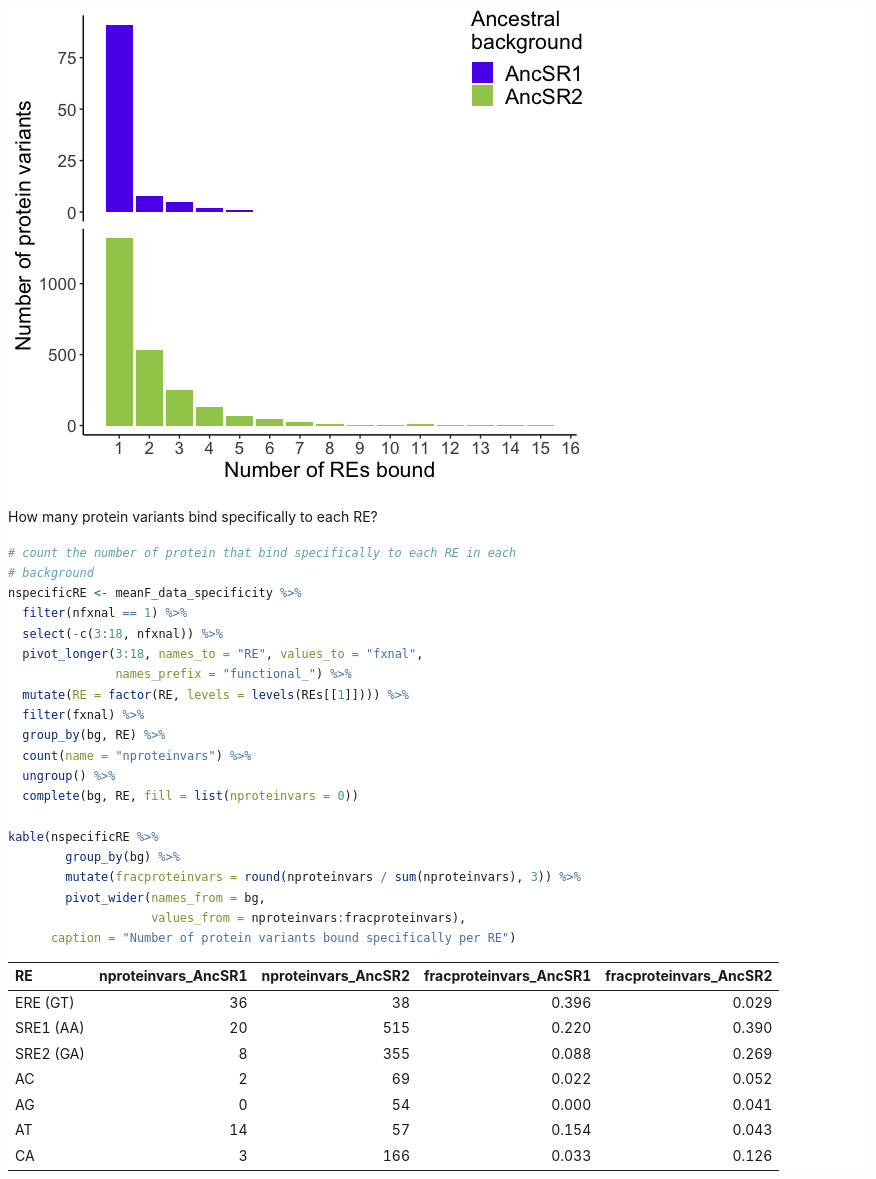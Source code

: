 ![](phenotype_frequency_distributions_final_files/figure-gfm/nspecific-1.png)

How many protein variants bind specifically to each RE?

``` r
# count the number of protein that bind specifically to each RE in each 
# background
nspecificRE <- meanF_data_specificity %>%
  filter(nfxnal == 1) %>%
  select(-c(3:18, nfxnal)) %>%
  pivot_longer(3:18, names_to = "RE", values_to = "fxnal", 
               names_prefix = "functional_") %>%
  mutate(RE = factor(RE, levels = levels(REs[[1]]))) %>%
  filter(fxnal) %>%
  group_by(bg, RE) %>%
  count(name = "nproteinvars") %>%
  ungroup() %>%
  complete(bg, RE, fill = list(nproteinvars = 0))

kable(nspecificRE %>% 
        group_by(bg) %>%
        mutate(fracproteinvars = round(nproteinvars / sum(nproteinvars), 3)) %>%
        pivot_wider(names_from = bg, 
                    values_from = nproteinvars:fracproteinvars),
      caption = "Number of protein variants bound specifically per RE")
```

| RE        | nproteinvars_AncSR1 | nproteinvars_AncSR2 | fracproteinvars_AncSR1 | fracproteinvars_AncSR2 |
|:----------|--------------------:|--------------------:|-----------------------:|-----------------------:|
| ERE (GT)  |                  36 |                  38 |                  0.396 |                  0.029 |
| SRE1 (AA) |                  20 |                 515 |                  0.220 |                  0.390 |
| SRE2 (GA) |                   8 |                 355 |                  0.088 |                  0.269 |
| AC        |                   2 |                  69 |                  0.022 |                  0.052 |
| AG        |                   0 |                  54 |                  0.000 |                  0.041 |
| AT        |                  14 |                  57 |                  0.154 |                  0.043 |
| CA        |                   3 |                 166 |                  0.033 |                  0.126 |